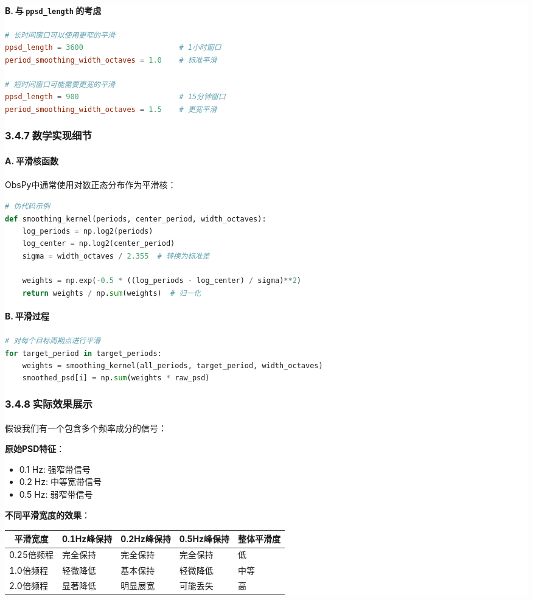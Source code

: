 #### B. 与 `ppsd_length` 的考虑
```toml
# 长时间窗口可以使用更窄的平滑
ppsd_length = 3600                      # 1小时窗口
period_smoothing_width_octaves = 1.0    # 标准平滑

# 短时间窗口可能需要更宽的平滑
ppsd_length = 900                       # 15分钟窗口  
period_smoothing_width_octaves = 1.5    # 更宽平滑
```

### 3.4.7 数学实现细节

#### A. 平滑核函数
ObsPy中通常使用对数正态分布作为平滑核：

```python
# 伪代码示例
def smoothing_kernel(periods, center_period, width_octaves):
    log_periods = np.log2(periods)
    log_center = np.log2(center_period)
    sigma = width_octaves / 2.355  # 转换为标准差
    
    weights = np.exp(-0.5 * ((log_periods - log_center) / sigma)**2)
    return weights / np.sum(weights)  # 归一化
```

#### B. 平滑过程
```python
# 对每个目标周期点进行平滑
for target_period in target_periods:
    weights = smoothing_kernel(all_periods, target_period, width_octaves)
    smoothed_psd[i] = np.sum(weights * raw_psd)
```

### 3.4.8 实际效果展示

假设我们有一个包含多个频率成分的信号：

**原始PSD特征**：
- 0.1 Hz: 强窄带信号
- 0.2 Hz: 中等宽带信号  
- 0.5 Hz: 弱窄带信号

**不同平滑宽度的效果**：

| 平滑宽度 | 0.1Hz峰保持 | 0.2Hz峰保持 | 0.5Hz峰保持 | 整体平滑度 |
|----------|-------------|-------------|-------------|------------|
| 0.25倍频程| 完全保持    | 完全保持    | 完全保持    | 低         |
| 1.0倍频程 | 轻微降低    | 基本保持    | 轻微降低    | 中等       |
| 2.0倍频程 | 显著降低    | 明显展宽    | 可能丢失    | 高         |

